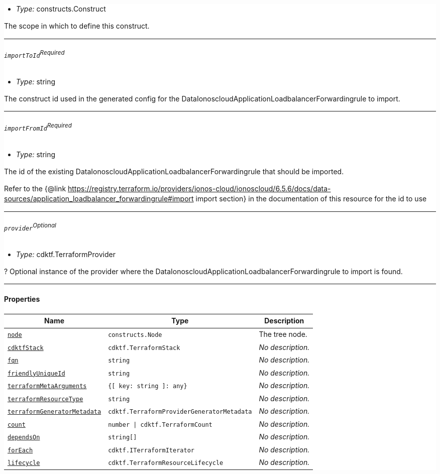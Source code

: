 - *Type:* constructs.Construct

The scope in which to define this construct.

---

###### `importToId`<sup>Required</sup> <a name="importToId" id="@cdktf/provider-ionoscloud.dataIonoscloudApplicationLoadbalancerForwardingrule.DataIonoscloudApplicationLoadbalancerForwardingrule.generateConfigForImport.parameter.importToId"></a>

- *Type:* string

The construct id used in the generated config for the DataIonoscloudApplicationLoadbalancerForwardingrule to import.

---

###### `importFromId`<sup>Required</sup> <a name="importFromId" id="@cdktf/provider-ionoscloud.dataIonoscloudApplicationLoadbalancerForwardingrule.DataIonoscloudApplicationLoadbalancerForwardingrule.generateConfigForImport.parameter.importFromId"></a>

- *Type:* string

The id of the existing DataIonoscloudApplicationLoadbalancerForwardingrule that should be imported.

Refer to the {@link https://registry.terraform.io/providers/ionos-cloud/ionoscloud/6.5.6/docs/data-sources/application_loadbalancer_forwardingrule#import import section} in the documentation of this resource for the id to use

---

###### `provider`<sup>Optional</sup> <a name="provider" id="@cdktf/provider-ionoscloud.dataIonoscloudApplicationLoadbalancerForwardingrule.DataIonoscloudApplicationLoadbalancerForwardingrule.generateConfigForImport.parameter.provider"></a>

- *Type:* cdktf.TerraformProvider

? Optional instance of the provider where the DataIonoscloudApplicationLoadbalancerForwardingrule to import is found.

---

#### Properties <a name="Properties" id="Properties"></a>

| **Name** | **Type** | **Description** |
| --- | --- | --- |
| <code><a href="#@cdktf/provider-ionoscloud.dataIonoscloudApplicationLoadbalancerForwardingrule.DataIonoscloudApplicationLoadbalancerForwardingrule.property.node">node</a></code> | <code>constructs.Node</code> | The tree node. |
| <code><a href="#@cdktf/provider-ionoscloud.dataIonoscloudApplicationLoadbalancerForwardingrule.DataIonoscloudApplicationLoadbalancerForwardingrule.property.cdktfStack">cdktfStack</a></code> | <code>cdktf.TerraformStack</code> | *No description.* |
| <code><a href="#@cdktf/provider-ionoscloud.dataIonoscloudApplicationLoadbalancerForwardingrule.DataIonoscloudApplicationLoadbalancerForwardingrule.property.fqn">fqn</a></code> | <code>string</code> | *No description.* |
| <code><a href="#@cdktf/provider-ionoscloud.dataIonoscloudApplicationLoadbalancerForwardingrule.DataIonoscloudApplicationLoadbalancerForwardingrule.property.friendlyUniqueId">friendlyUniqueId</a></code> | <code>string</code> | *No description.* |
| <code><a href="#@cdktf/provider-ionoscloud.dataIonoscloudApplicationLoadbalancerForwardingrule.DataIonoscloudApplicationLoadbalancerForwardingrule.property.terraformMetaArguments">terraformMetaArguments</a></code> | <code>{[ key: string ]: any}</code> | *No description.* |
| <code><a href="#@cdktf/provider-ionoscloud.dataIonoscloudApplicationLoadbalancerForwardingrule.DataIonoscloudApplicationLoadbalancerForwardingrule.property.terraformResourceType">terraformResourceType</a></code> | <code>string</code> | *No description.* |
| <code><a href="#@cdktf/provider-ionoscloud.dataIonoscloudApplicationLoadbalancerForwardingrule.DataIonoscloudApplicationLoadbalancerForwardingrule.property.terraformGeneratorMetadata">terraformGeneratorMetadata</a></code> | <code>cdktf.TerraformProviderGeneratorMetadata</code> | *No description.* |
| <code><a href="#@cdktf/provider-ionoscloud.dataIonoscloudApplicationLoadbalancerForwardingrule.DataIonoscloudApplicationLoadbalancerForwardingrule.property.count">count</a></code> | <code>number \| cdktf.TerraformCount</code> | *No description.* |
| <code><a href="#@cdktf/provider-ionoscloud.dataIonoscloudApplicationLoadbalancerForwardingrule.DataIonoscloudApplicationLoadbalancerForwardingrule.property.dependsOn">dependsOn</a></code> | <code>string[]</code> | *No description.* |
| <code><a href="#@cdktf/provider-ionoscloud.dataIonoscloudApplicationLoadbalancerForwardingrule.DataIonoscloudApplicationLoadbalancerForwardingrule.property.forEach">forEach</a></code> | <code>cdktf.ITerraformIterator</code> | *No description.* |
| <code><a href="#@cdktf/provider-ionoscloud.dataIonoscloudApplicationLoadbalancerForwardingrule.DataIonoscloudApplicationLoadbalancerForwardingrule.property.lifecycle">lifecycle</a></code> | <code>cdktf.TerraformResourceLifecycle</code> | *No description.* |